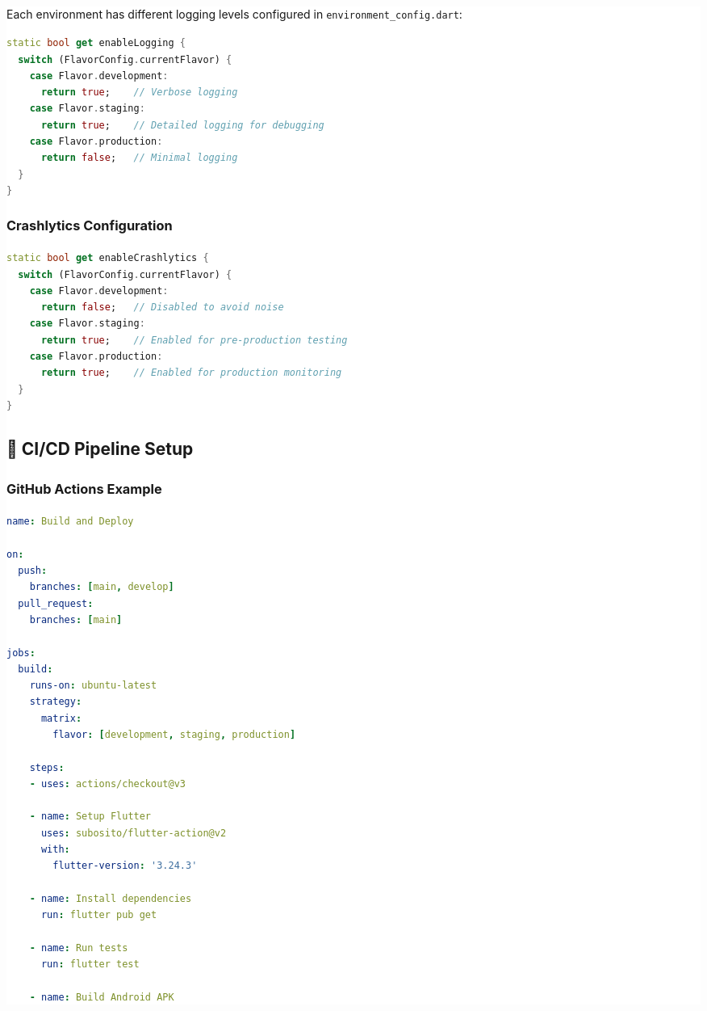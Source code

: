 Each environment has different logging levels configured in `environment_config.dart`:

```dart
static bool get enableLogging {
  switch (FlavorConfig.currentFlavor) {
    case Flavor.development:
      return true;    // Verbose logging
    case Flavor.staging:
      return true;    // Detailed logging for debugging
    case Flavor.production:
      return false;   // Minimal logging
  }
}
```

### Crashlytics Configuration

```dart
static bool get enableCrashlytics {
  switch (FlavorConfig.currentFlavor) {
    case Flavor.development:
      return false;   // Disabled to avoid noise
    case Flavor.staging:
      return true;    // Enabled for pre-production testing
    case Flavor.production:
      return true;    // Enabled for production monitoring
  }
}
```

## 🔄 CI/CD Pipeline Setup

### GitHub Actions Example

```yaml
name: Build and Deploy

on:
  push:
    branches: [main, develop]
  pull_request:
    branches: [main]

jobs:
  build:
    runs-on: ubuntu-latest
    strategy:
      matrix:
        flavor: [development, staging, production]
    
    steps:
    - uses: actions/checkout@v3
    
    - name: Setup Flutter
      uses: subosito/flutter-action@v2
      with:
        flutter-version: '3.24.3'
    
    - name: Install dependencies
      run: flutter pub get
    
    - name: Run tests
      run: flutter test
    
    - name: Build Android APK
```